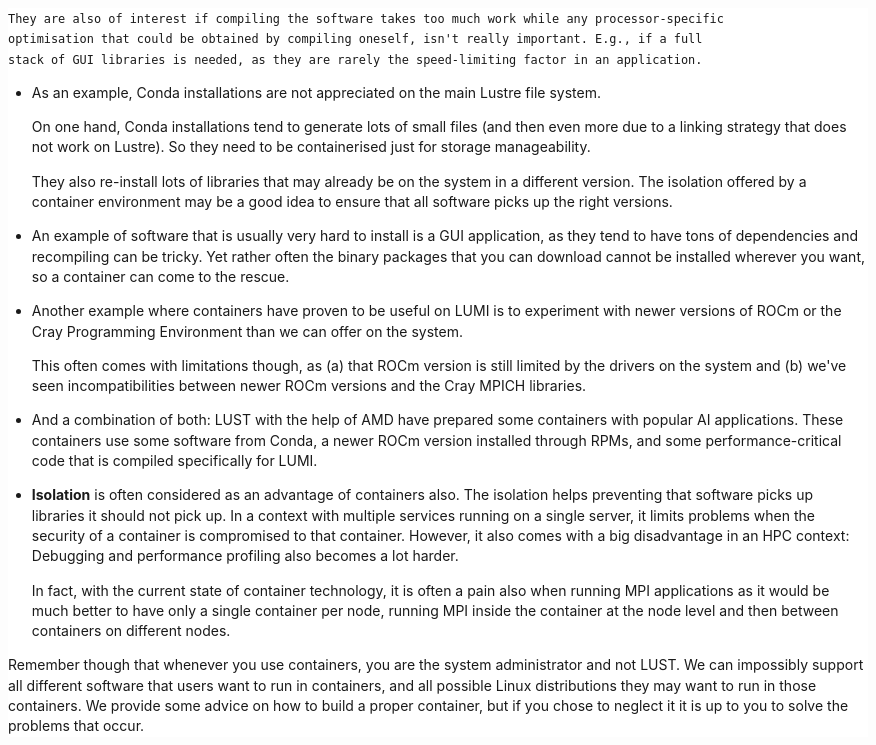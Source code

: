     They are also of interest if compiling the software takes too much work while any processor-specific
    optimisation that could be obtained by compiling oneself, isn't really important. E.g., if a full
    stack of GUI libraries is needed, as they are rarely the speed-limiting factor in an application.

*   As an example, Conda installations are not appreciated on the main Lustre file system.

    On one hand, Conda installations tend to generate lots of small files (and then even more due to a linking
    strategy that does not work on Lustre). So they need to be containerised just for storage manageability.

    They also re-install lots of libraries that may already be on the system in a different version. 
    The isolation offered by a container environment may be a good idea to ensure that all software picks up the
    right versions.

*   An example of software that is usually very hard to install is a GUI application, as they tend 
    to have tons of dependencies and recompiling can be tricky. Yet rather often the binary packages
    that you can download cannot be installed wherever you want, so a container can come to the rescue.

*   Another example where containers have proven to be useful on LUMI is to experiment with newer versions
    of ROCm or the Cray Programming Environment than we can offer on the system. 

    This often comes with limitations though, as (a) that ROCm version is still limited by the drivers on the 
    system and (b) we've seen incompatibilities between newer ROCm versions and the Cray MPICH libraries.

*   And a combination of both: LUST with the help of AMD have prepared some containers with popular AI applications.
    These containers use some software from Conda, a newer ROCm version installed through RPMs, and some 
    performance-critical code that is compiled specifically for LUMI.

*   **Isolation** is often considered as an advantage of containers also. The isolation helps
    preventing that software picks up libraries it should not pick up. In a context with 
    multiple services running on a single server, it limits problems when the security of a container
    is compromised to that container. However, it also comes with a big disadvantage in an
    HPC context: Debugging and performance profiling also becomes a lot harder.

    In fact, with the current state of container technology, it is often a pain also when running MPI applications
    as it would be much better to have only a single container per node, running MPI inside the container at the
    node level and then between containers on different nodes.

Remember though that whenever you use containers, you are the system administrator and not LUST. We can impossibly
support all different software that users want to run in containers, and all possible Linux distributions they may
want to run in those containers. We provide some advice on how to build a proper container, but if you chose to
neglect it it is up to you to solve the problems that occur.
